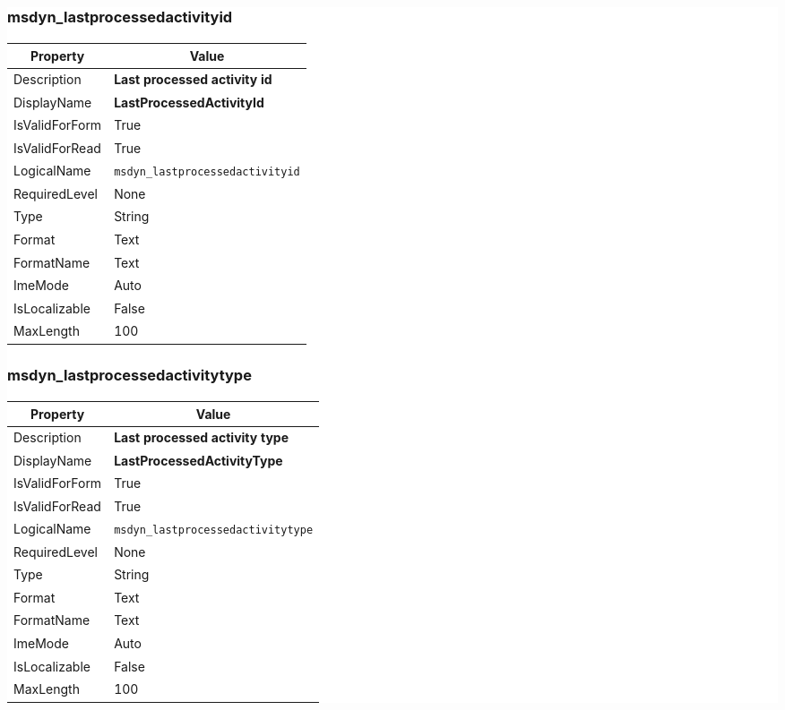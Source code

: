 ### <a name="BKMK_msdyn_lastprocessedactivityid"></a> msdyn_lastprocessedactivityid

|Property|Value|
|---|---|
|Description|**Last processed activity id**|
|DisplayName|**LastProcessedActivityId**|
|IsValidForForm|True|
|IsValidForRead|True|
|LogicalName|`msdyn_lastprocessedactivityid`|
|RequiredLevel|None|
|Type|String|
|Format|Text|
|FormatName|Text|
|ImeMode|Auto|
|IsLocalizable|False|
|MaxLength|100|

### <a name="BKMK_msdyn_lastprocessedactivitytype"></a> msdyn_lastprocessedactivitytype

|Property|Value|
|---|---|
|Description|**Last processed activity type**|
|DisplayName|**LastProcessedActivityType**|
|IsValidForForm|True|
|IsValidForRead|True|
|LogicalName|`msdyn_lastprocessedactivitytype`|
|RequiredLevel|None|
|Type|String|
|Format|Text|
|FormatName|Text|
|ImeMode|Auto|
|IsLocalizable|False|
|MaxLength|100|
